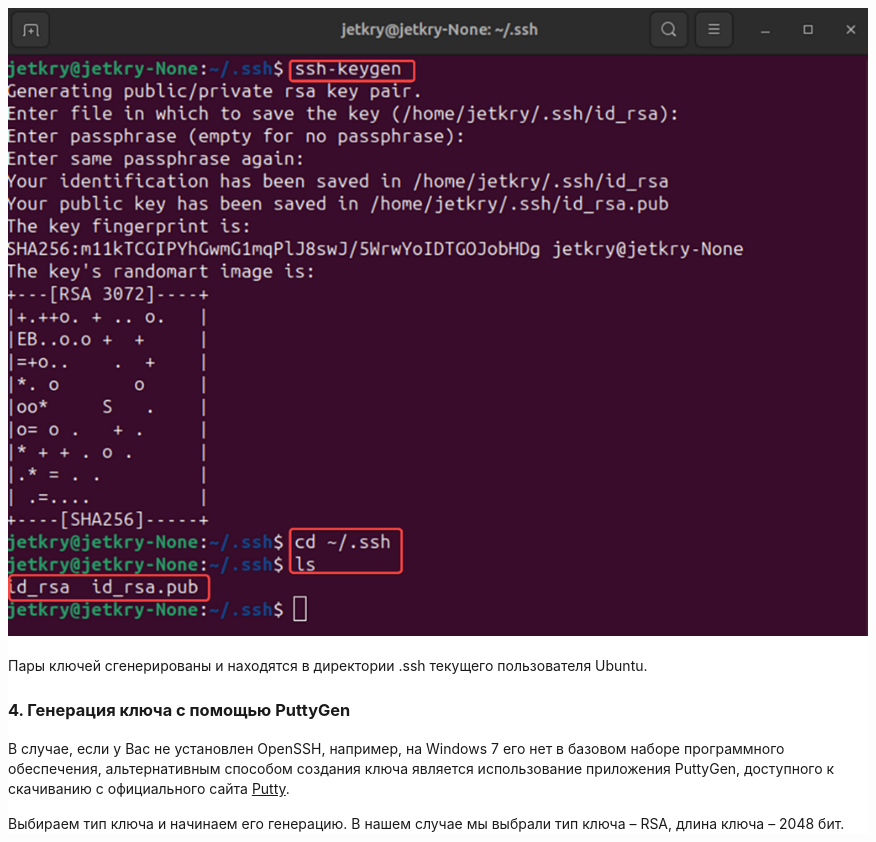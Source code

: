 <p align="center"><img alt="ssh-keygen ubuntu" src=/topics/linux-basics/ssh-key-generation/static/ru_image_03.png width=1024></p>
Пары ключей сгенерированы и находятся в директории .ssh текущего пользователя Ubuntu.

### <a id="title4">4.	Генерация ключа с помощью PuttyGen</a>
В случае, если у Вас не установлен OpenSSH, например, на Windows 7 его нет в базовом наборе программного обеспечения, альтернативным способом создания ключа является использование приложения PuttyGen, доступного к скачиванию с официального сайта [Putty](https://www.chiark.greenend.org.uk/~sgtatham/putty/latest.html).

Выбираем тип ключа и начинаем его генерацию. В нашем случае мы выбрали тип ключа – RSA, длина ключа – 2048 бит.